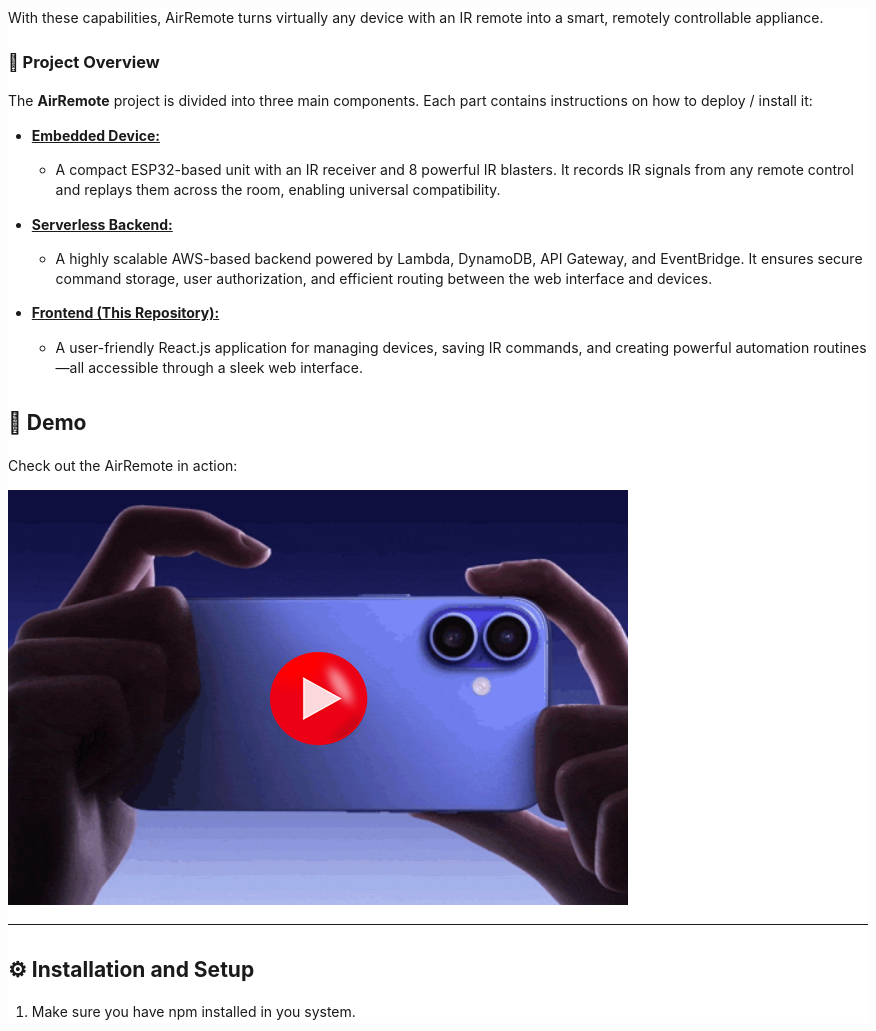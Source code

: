 With these capabilities, AirRemote turns virtually any device with an IR remote into a smart, remotely controllable appliance.

### 🌟 Project Overview

The **AirRemote** project is divided into three main components. Each part contains instructions on how to deploy / install it:

- [**Embedded Device:**](https://example.com) 
    - A compact ESP32-based unit with an IR receiver and 8 powerful IR blasters. It records IR signals from any remote control and replays them across the room, enabling universal compatibility.
    
- [**Serverless Backend:**](https://example.com) 
    - A highly scalable AWS-based backend powered by Lambda, DynamoDB, API Gateway, and EventBridge. It ensures secure command storage, user authorization, and efficient routing between the web interface and devices.
- [**Frontend (This Repository):**](https://example.com) 
    - A user-friendly React.js application for managing devices, saving IR commands, and creating powerful automation routines—all accessible through a sleek web interface.

## 🎥 Demo
Check out the AirRemote in action:

[![Watch the Demo](iphone.png)](https://www.youtube.com/watch?v=example)


---

## ⚙️ Installation and Setup
 1. Make sure you have npm installed in you system.
